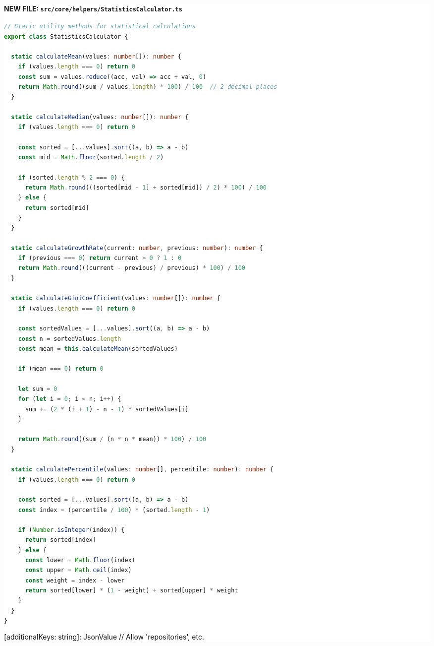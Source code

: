 ```typescript
```

**NEW FILE: `src/core/helpers/StatisticsCalculator.ts`**
```typescript
// Static utility methods for statistical calculations
export class StatisticsCalculator {
  
  static calculateMean(values: number[]): number {
    if (values.length === 0) return 0
    const sum = values.reduce((acc, val) => acc + val, 0)
    return Math.round((sum / values.length) * 100) / 100  // 2 decimal places
  }
  
  static calculateMedian(values: number[]): number {
    if (values.length === 0) return 0
    
    const sorted = [...values].sort((a, b) => a - b)
    const mid = Math.floor(sorted.length / 2)
    
    if (sorted.length % 2 === 0) {
      return Math.round(((sorted[mid - 1] + sorted[mid]) / 2) * 100) / 100
    } else {
      return sorted[mid]
    }
  }
  
  static calculateGrowthRate(current: number, previous: number): number {
    if (previous === 0) return current > 0 ? 1 : 0
    return Math.round(((current - previous) / previous) * 100) / 100
  }
  
  static calculateGiniCoefficient(values: number[]): number {
    if (values.length === 0) return 0
    
    const sortedValues = [...values].sort((a, b) => a - b)
    const n = sortedValues.length
    const mean = this.calculateMean(sortedValues)
    
    if (mean === 0) return 0
    
    let sum = 0
    for (let i = 0; i < n; i++) {
      sum += (2 * (i + 1) - n - 1) * sortedValues[i]
    }
    
    return Math.round((sum / (n * n * mean)) * 100) / 100
  }
  
  static calculatePercentile(values: number[], percentile: number): number {
    if (values.length === 0) return 0
    
    const sorted = [...values].sort((a, b) => a - b)
    const index = (percentile / 100) * (sorted.length - 1)
    
    if (Number.isInteger(index)) {
      return sorted[index]
    } else {
      const lower = Math.floor(index)
      const upper = Math.ceil(index)
      const weight = index - lower
      return sorted[lower] * (1 - weight) + sorted[upper] * weight
    }
  }
}
```

  [key: string]: JsonValue
  [additionalKeys: string]: JsonValue  // Allow 'repositories', etc.